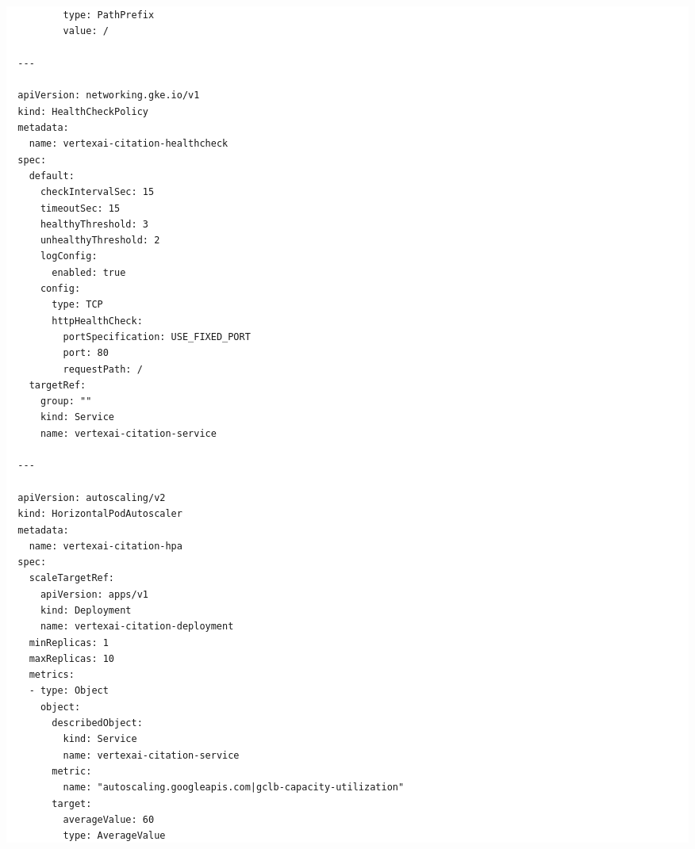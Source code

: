               type: PathPrefix
              value: /
      
      ---
      
      apiVersion: networking.gke.io/v1
      kind: HealthCheckPolicy
      metadata:
        name: vertexai-citation-healthcheck
      spec:
        default:
          checkIntervalSec: 15
          timeoutSec: 15
          healthyThreshold: 3
          unhealthyThreshold: 2
          logConfig:
            enabled: true
          config:
            type: TCP
            httpHealthCheck:
              portSpecification: USE_FIXED_PORT
              port: 80
              requestPath: /
        targetRef:
          group: ""
          kind: Service
          name: vertexai-citation-service
      
      ---
      
      apiVersion: autoscaling/v2
      kind: HorizontalPodAutoscaler
      metadata:
        name: vertexai-citation-hpa
      spec:
        scaleTargetRef:
          apiVersion: apps/v1
          kind: Deployment
          name: vertexai-citation-deployment
        minReplicas: 1
        maxReplicas: 10
        metrics:
        - type: Object
          object:
            describedObject:
              kind: Service
              name: vertexai-citation-service
            metric:
              name: "autoscaling.googleapis.com|gclb-capacity-utilization"
            target:
              averageValue: 60
              type: AverageValue

